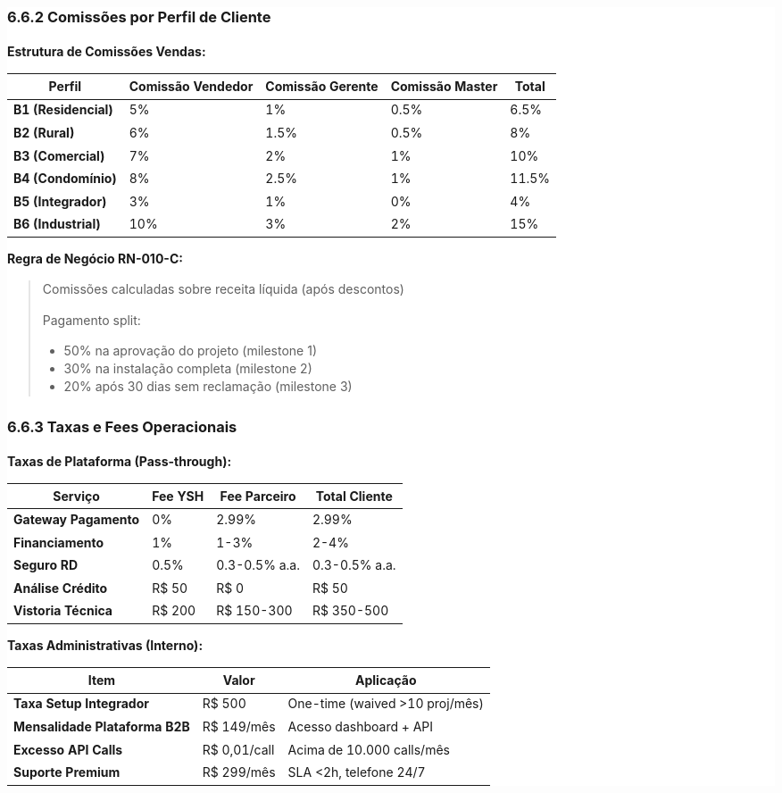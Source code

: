 ### 6.6.2 Comissões por Perfil de Cliente

**Estrutura de Comissões Vendas:**

| Perfil | Comissão Vendedor | Comissão Gerente | Comissão Master | Total |
|--------|------------------|------------------|-----------------|-------|
| **B1 (Residencial)** | 5% | 1% | 0.5% | 6.5% |
| **B2 (Rural)** | 6% | 1.5% | 0.5% | 8% |
| **B3 (Comercial)** | 7% | 2% | 1% | 10% |
| **B4 (Condomínio)** | 8% | 2.5% | 1% | 11.5% |
| **B5 (Integrador)** | 3% | 1% | 0% | 4% |
| **B6 (Industrial)** | 10% | 3% | 2% | 15% |

**Regra de Negócio RN-010-C:**
> Comissões calculadas sobre receita líquida (após descontos)
>
> Pagamento split:
>
> - 50% na aprovação do projeto (milestone 1)
> - 30% na instalação completa (milestone 2)
> - 20% após 30 dias sem reclamação (milestone 3)

### 6.6.3 Taxas e Fees Operacionais

**Taxas de Plataforma (Pass-through):**

| Serviço | Fee YSH | Fee Parceiro | Total Cliente |
|---------|---------|--------------|---------------|
| **Gateway Pagamento** | 0% | 2.99% | 2.99% |
| **Financiamento** | 1% | 1-3% | 2-4% |
| **Seguro RD** | 0.5% | 0.3-0.5% a.a. | 0.3-0.5% a.a. |
| **Análise Crédito** | R$ 50 | R$ 0 | R$ 50 |
| **Vistoria Técnica** | R$ 200 | R$ 150-300 | R$ 350-500 |

**Taxas Administrativas (Interno):**

| Item | Valor | Aplicação |
|------|-------|-----------|
| **Taxa Setup Integrador** | R$ 500 | One-time (waived >10 proj/mês) |
| **Mensalidade Plataforma B2B** | R$ 149/mês | Acesso dashboard + API |
| **Excesso API Calls** | R$ 0,01/call | Acima de 10.000 calls/mês |
| **Suporte Premium** | R$ 299/mês | SLA <2h, telefone 24/7 |

